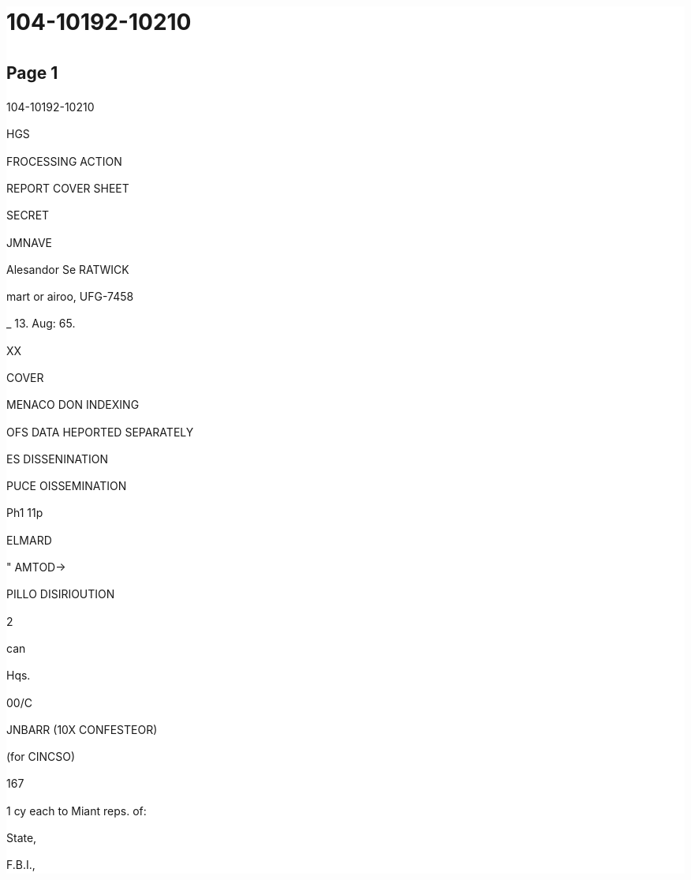 # 104-10192-10210

## Page 1

104-10192-10210

HGS

FROCESSING ACTION

REPORT COVER SHEET

SECRET

JMNAVE

Alesandor Se RATWICK

mart or airoo, UFG-7458

_ 13. Aug: 65.

XX

COVER

MENACO DON INDEXING

OFS DATA HEPORTED SEPARATELY

ES DISSENINATION

PUCE OISSEMINATION

Ph1 11p

ELMARD

" AMTOD→

PILLO DISIRIOUTION

2

can

Hqs.

00/C

JNBARR (10X CONFESTEOR)

(for CINCSO)

167

1 cy each to Miant reps. of:

State,

F.B.I.,
